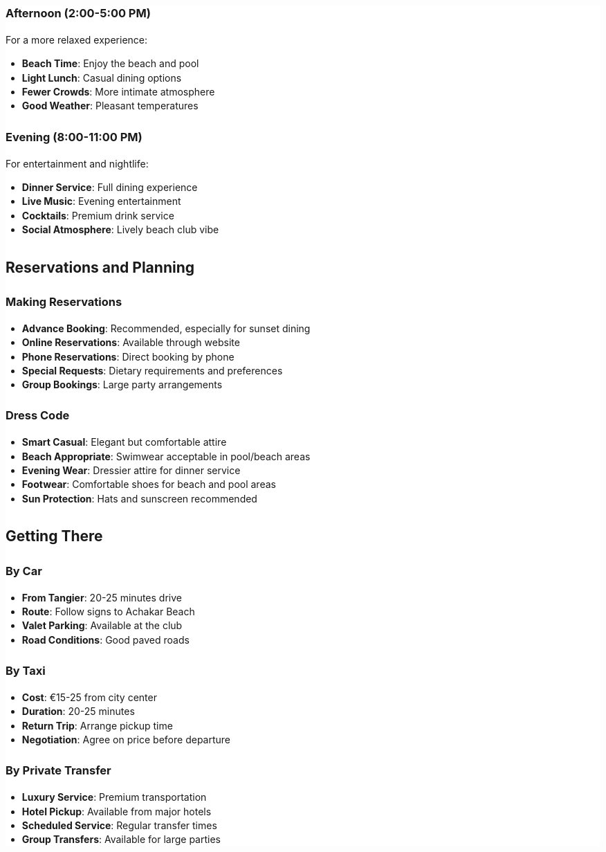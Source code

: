 ### Afternoon (2:00-5:00 PM)
For a more relaxed experience:
- **Beach Time**: Enjoy the beach and pool
- **Light Lunch**: Casual dining options
- **Fewer Crowds**: More intimate atmosphere
- **Good Weather**: Pleasant temperatures

### Evening (8:00-11:00 PM)
For entertainment and nightlife:
- **Dinner Service**: Full dining experience
- **Live Music**: Evening entertainment
- **Cocktails**: Premium drink service
- **Social Atmosphere**: Lively beach club vibe

## Reservations and Planning

### Making Reservations
- **Advance Booking**: Recommended, especially for sunset dining
- **Online Reservations**: Available through website
- **Phone Reservations**: Direct booking by phone
- **Special Requests**: Dietary requirements and preferences
- **Group Bookings**: Large party arrangements

### Dress Code
- **Smart Casual**: Elegant but comfortable attire
- **Beach Appropriate**: Swimwear acceptable in pool/beach areas
- **Evening Wear**: Dressier attire for dinner service
- **Footwear**: Comfortable shoes for beach and pool areas
- **Sun Protection**: Hats and sunscreen recommended

## Getting There

### By Car
- **From Tangier**: 20-25 minutes drive
- **Route**: Follow signs to Achakar Beach
- **Valet Parking**: Available at the club
- **Road Conditions**: Good paved roads

### By Taxi
- **Cost**: €15-25 from city center
- **Duration**: 20-25 minutes
- **Return Trip**: Arrange pickup time
- **Negotiation**: Agree on price before departure

### By Private Transfer
- **Luxury Service**: Premium transportation
- **Hotel Pickup**: Available from major hotels
- **Scheduled Service**: Regular transfer times
- **Group Transfers**: Available for large parties
